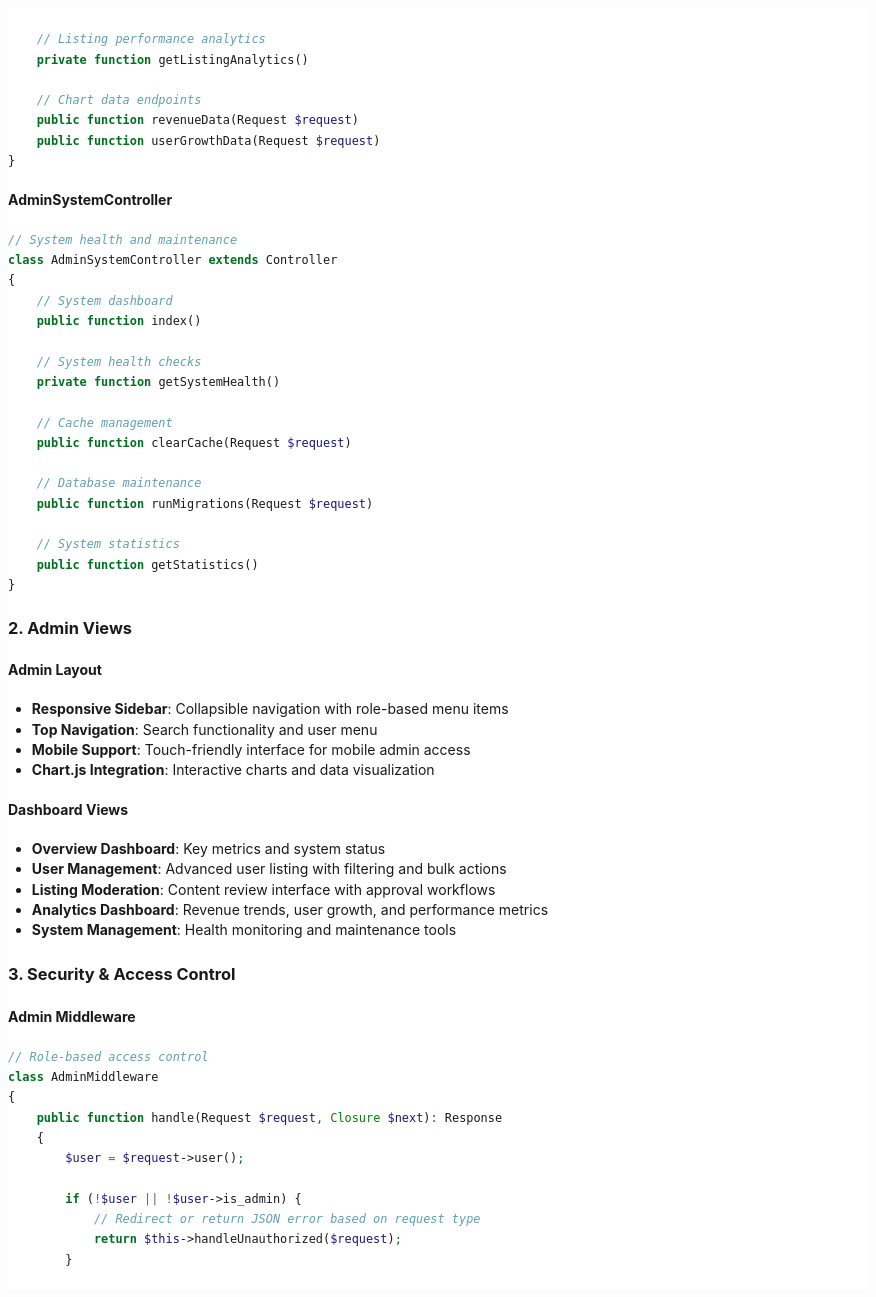 ```php
    
    // Listing performance analytics
    private function getListingAnalytics()
    
    // Chart data endpoints
    public function revenueData(Request $request)
    public function userGrowthData(Request $request)
}
```

#### **AdminSystemController**
```php
// System health and maintenance
class AdminSystemController extends Controller
{
    // System dashboard
    public function index()
    
    // System health checks
    private function getSystemHealth()
    
    // Cache management
    public function clearCache(Request $request)
    
    // Database maintenance
    public function runMigrations(Request $request)
    
    // System statistics
    public function getStatistics()
}
```

### **2. Admin Views**

#### **Admin Layout**
- **Responsive Sidebar**: Collapsible navigation with role-based menu items
- **Top Navigation**: Search functionality and user menu
- **Mobile Support**: Touch-friendly interface for mobile admin access
- **Chart.js Integration**: Interactive charts and data visualization

#### **Dashboard Views**
- **Overview Dashboard**: Key metrics and system status
- **User Management**: Advanced user listing with filtering and bulk actions
- **Listing Moderation**: Content review interface with approval workflows
- **Analytics Dashboard**: Revenue trends, user growth, and performance metrics
- **System Management**: Health monitoring and maintenance tools

### **3. Security & Access Control**

#### **Admin Middleware**
```php
// Role-based access control
class AdminMiddleware
{
    public function handle(Request $request, Closure $next): Response
    {
        $user = $request->user();
        
        if (!$user || !$user->is_admin) {
            // Redirect or return JSON error based on request type
            return $this->handleUnauthorized($request);
        }
        
```